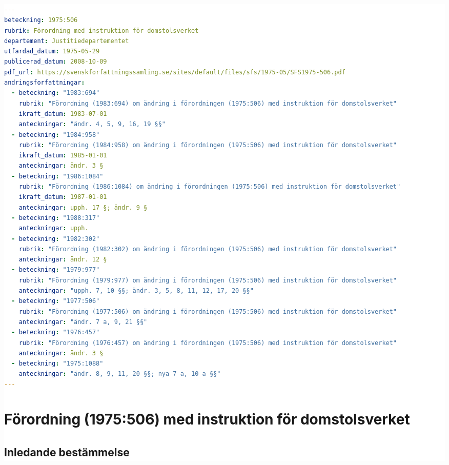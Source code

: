 ```yaml
---
beteckning: 1975:506
rubrik: Förordning med instruktion för domstolsverket
departement: Justitiedepartementet
utfardad_datum: 1975-05-29
publicerad_datum: 2008-10-09
pdf_url: https://svenskforfattningssamling.se/sites/default/files/sfs/1975-05/SFS1975-506.pdf
andringsforfattningar:
  - beteckning: "1983:694"
    rubrik: "Förordning (1983:694) om ändring i förordningen (1975:506) med instruktion för domstolsverket"
    ikraft_datum: 1983-07-01
    anteckningar: "ändr. 4, 5, 9, 16, 19 §§"
  - beteckning: "1984:958"
    rubrik: "Förordning (1984:958) om ändring i förordningen (1975:506) med instruktion för domstolsverket"
    ikraft_datum: 1985-01-01
    anteckningar: ändr. 3 §
  - beteckning: "1986:1084"
    rubrik: "Förordning (1986:1084) om ändring i förordningen (1975:506) med instruktion för domstolsverket"
    ikraft_datum: 1987-01-01
    anteckningar: upph. 17 §; ändr. 9 §
  - beteckning: "1988:317"
    anteckningar: upph.
  - beteckning: "1982:302"
    rubrik: "Förordning (1982:302) om ändring i förordningen (1975:506) med instruktion för domstolsverket"
    anteckningar: ändr. 12 §
  - beteckning: "1979:977"
    rubrik: "Förordning (1979:977) om ändring i förordningen (1975:506) med instruktion för domstolsverket"
    anteckningar: "upph. 7, 10 §§; ändr. 3, 5, 8, 11, 12, 17, 20 §§"
  - beteckning: "1977:506"
    rubrik: "Förordning (1977:506) om ändring i förordningen (1975:506) med instruktion för domstolsverket"
    anteckningar: "ändr. 7 a, 9, 21 §§"
  - beteckning: "1976:457"
    rubrik: "Förordning (1976:457) om ändring i förordningen (1975:506) med instruktion för domstolsverket"
    anteckningar: ändr. 3 §
  - beteckning: "1975:1088"
    anteckningar: "ändr. 8, 9, 11, 20 §§; nya 7 a, 10 a §§"
---
```


# Förordning (1975:506) med instruktion för domstolsverket

## Inledande bestämmelse
